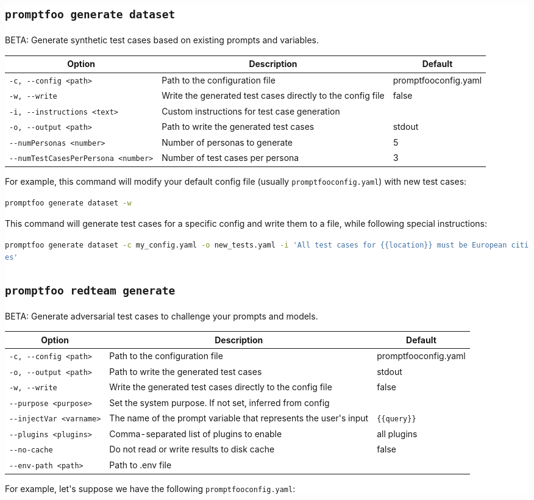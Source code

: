 ## `promptfoo generate dataset`

BETA: Generate synthetic test cases based on existing prompts and variables.

| Option                              | Description                                                | Default              |
| ----------------------------------- | ---------------------------------------------------------- | -------------------- |
| `-c, --config <path>`               | Path to the configuration file                             | promptfooconfig.yaml |
| `-w, --write`                       | Write the generated test cases directly to the config file | false                |
| `-i, --instructions <text>`         | Custom instructions for test case generation               |                      |
| `-o, --output <path>`               | Path to write the generated test cases                     | stdout               |
| `--numPersonas <number>`            | Number of personas to generate                             | 5                    |
| `--numTestCasesPerPersona <number>` | Number of test cases per persona                           | 3                    |

For example, this command will modify your default config file (usually `promptfooconfig.yaml`) with new test cases:

```sh
promptfoo generate dataset -w
```

This command will generate test cases for a specific config and write them to a file, while following special instructions:

```sh
promptfoo generate dataset -c my_config.yaml -o new_tests.yaml -i 'All test cases for {{location}} must be European cities'
```

## `promptfoo redteam generate`

BETA: Generate adversarial test cases to challenge your prompts and models.

| Option                  | Description                                                      | Default              |
| ----------------------- | ---------------------------------------------------------------- | -------------------- |
| `-c, --config <path>`   | Path to the configuration file                                   | promptfooconfig.yaml |
| `-o, --output <path>`   | Path to write the generated test cases                           | stdout               |
| `-w, --write`           | Write the generated test cases directly to the config file       | false                |
| `--purpose <purpose>`   | Set the system purpose. If not set, inferred from config         |                      |
| `--injectVar <varname>` | The name of the prompt variable that represents the user's input | `{{query}}`          |
| `--plugins <plugins>`   | Comma-separated list of plugins to enable                        | all plugins          |
| `--no-cache`            | Do not read or write results to disk cache                       | false                |
| `--env-path <path>`     | Path to .env file                                                |                      |

For example, let's suppose we have the following `promptfooconfig.yaml`:
